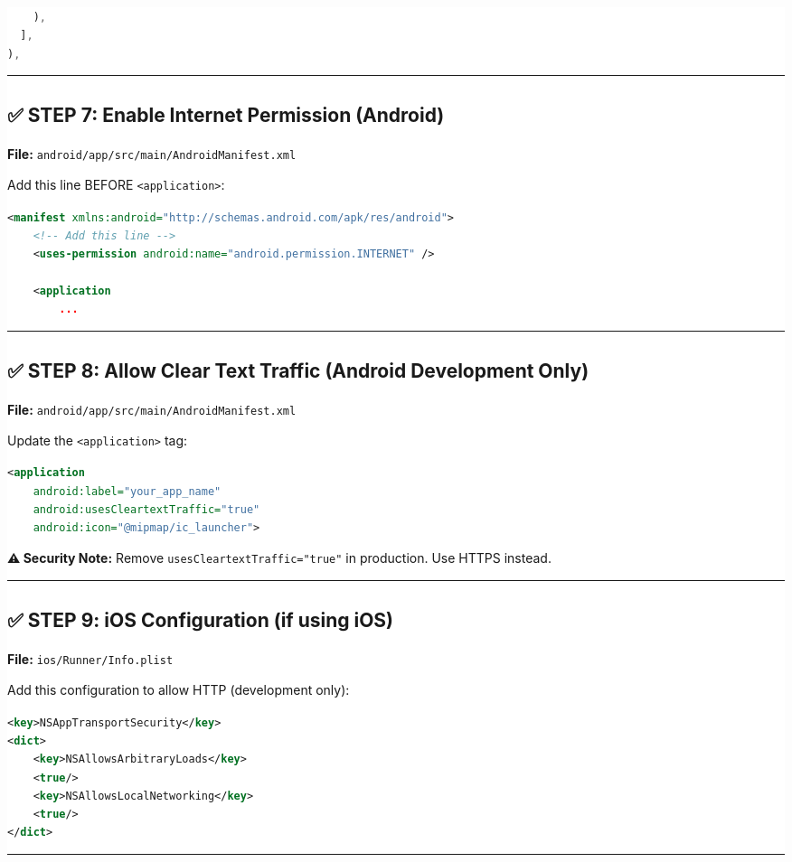 ```dart
    ),
  ],
),
```

---

## ✅ STEP 7: Enable Internet Permission (Android)

**File:** `android/app/src/main/AndroidManifest.xml`

Add this line BEFORE `<application>`:

```xml
<manifest xmlns:android="http://schemas.android.com/apk/res/android">
    <!-- Add this line -->
    <uses-permission android:name="android.permission.INTERNET" />
    
    <application
        ...
```

---

## ✅ STEP 8: Allow Clear Text Traffic (Android Development Only)

**File:** `android/app/src/main/AndroidManifest.xml`

Update the `<application>` tag:

```xml
<application
    android:label="your_app_name"
    android:usesCleartextTraffic="true"
    android:icon="@mipmap/ic_launcher">
```

**⚠️ Security Note:** Remove `usesCleartextTraffic="true"` in production. Use HTTPS instead.

---

## ✅ STEP 9: iOS Configuration (if using iOS)

**File:** `ios/Runner/Info.plist`

Add this configuration to allow HTTP (development only):

```xml
<key>NSAppTransportSecurity</key>
<dict>
    <key>NSAllowsArbitraryLoads</key>
    <true/>
    <key>NSAllowsLocalNetworking</key>
    <true/>
</dict>
```

---